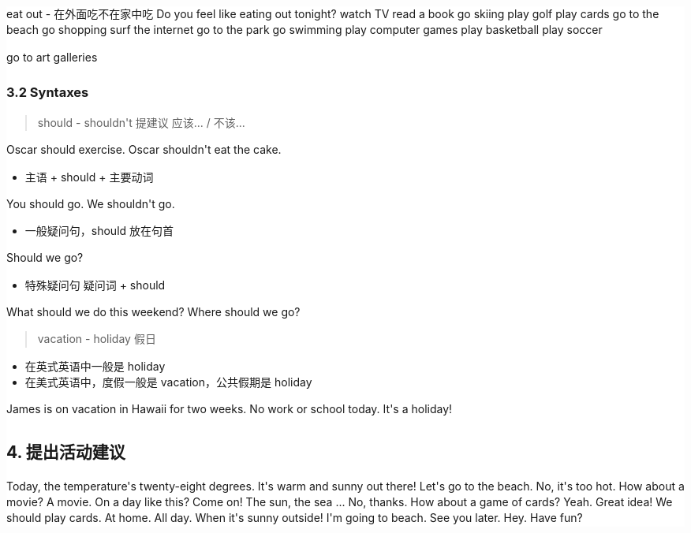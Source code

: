 eat out - 在外面吃不在家中吃 Do you feel like eating out tonight?
watch TV 
read a book
go skiing
play golf
play cards
go to the beach
go shopping
surf the internet
go to the park
go swimming
play computer games
play basketball
play soccer

go to art galleries

### 3.2 Syntaxes

> should - shouldn't 提建议 应该... / 不该...

Oscar should exercise.
Oscar shouldn't eat the cake.

* 主语 + should + 主要动词

You should go.
We shouldn't go.

* 一般疑问句，should 放在句首

Should we go?

* 特殊疑问句 疑问词 + should

What should we do this weekend?
Where should we go?

> vacation - holiday 假日

* 在英式英语中一般是 holiday
* 在美式英语中，度假一般是 vacation，公共假期是 holiday

James is on vacation in Hawaii for two weeks.
No work or school today. It's a holiday!

## 4. 提出活动建议

Today, the temperature's twenty-eight degrees. It's warm and sunny out there!
Let's go to the beach.
No, it's too hot. How about a movie?
A movie. On a day like this? Come on! The sun, the sea ...
No, thanks. How about a game of cards?
Yeah. Great idea! We should play cards. At home. All day. When it's sunny outside!
I'm going to beach. See you later.
Hey.
Have fun?
